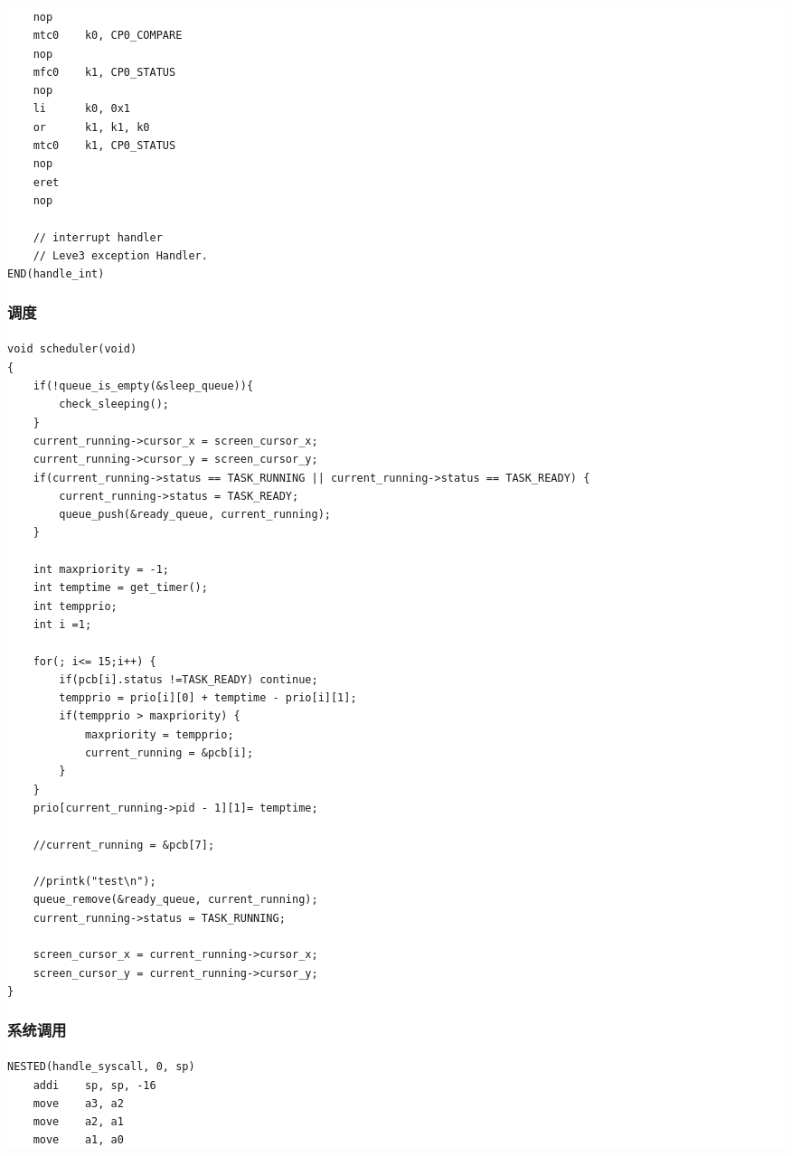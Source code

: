 ```
    nop
    mtc0    k0, CP0_COMPARE
    nop
    mfc0    k1, CP0_STATUS
    nop
    li      k0, 0x1
    or      k1, k1, k0
    mtc0    k1, CP0_STATUS
    nop
    eret
    nop

    // interrupt handler
    // Leve3 exception Handler.
END(handle_int)
```
### 调度
```
void scheduler(void)
{
    if(!queue_is_empty(&sleep_queue)){
		check_sleeping();
	}
    current_running->cursor_x = screen_cursor_x;
    current_running->cursor_y = screen_cursor_y;
    if(current_running->status == TASK_RUNNING || current_running->status == TASK_READY) {
        current_running->status = TASK_READY;
        queue_push(&ready_queue, current_running);
    }

    int maxpriority = -1;
    int temptime = get_timer();
    int tempprio;
    int i =1;

    for(; i<= 15;i++) {
        if(pcb[i].status !=TASK_READY) continue;
        tempprio = prio[i][0] + temptime - prio[i][1];
        if(tempprio > maxpriority) {
            maxpriority = tempprio;
            current_running = &pcb[i];
        }
    }
    prio[current_running->pid - 1][1]= temptime;

    //current_running = &pcb[7];

    //printk("test\n");
    queue_remove(&ready_queue, current_running);
    current_running->status = TASK_RUNNING;

    screen_cursor_x = current_running->cursor_x;
    screen_cursor_y = current_running->cursor_y;
}
```
### 系统调用
```
NESTED(handle_syscall, 0, sp)
    addi    sp, sp, -16
    move	a3, a2
	move	a2, a1
	move	a1, a0
```